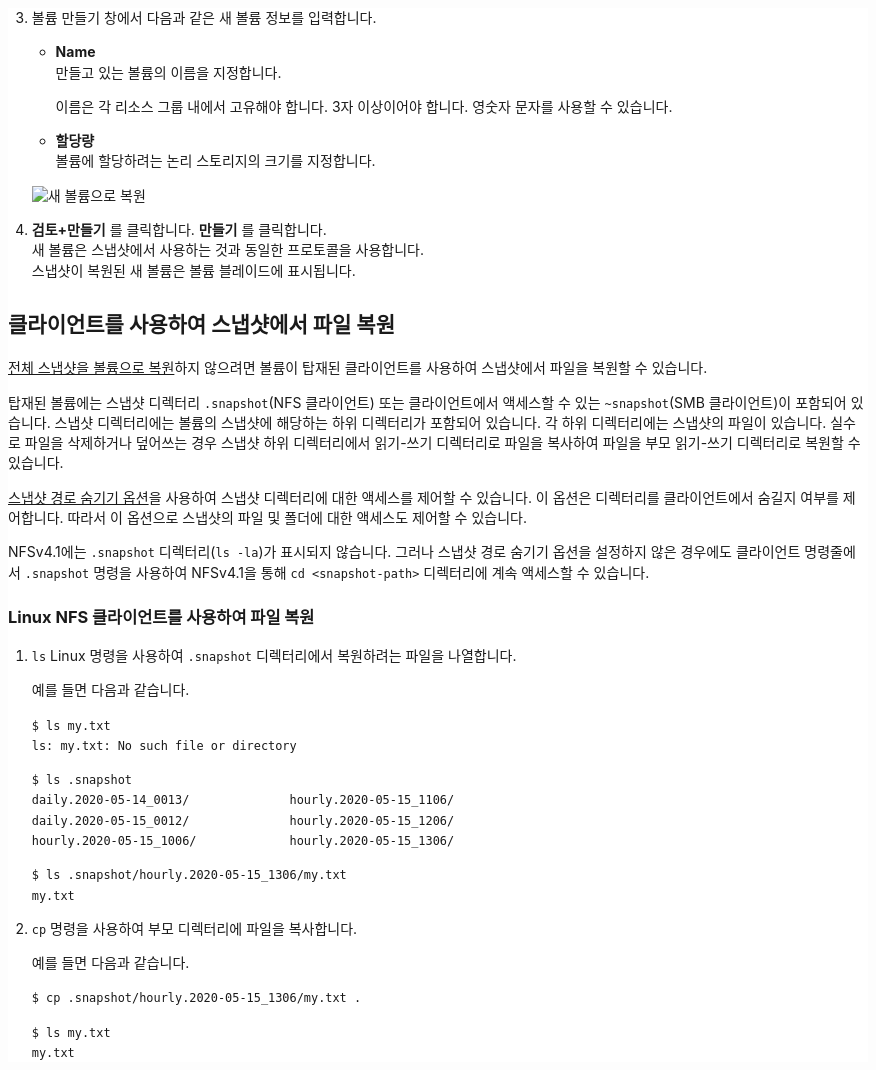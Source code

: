 3. 볼륨 만들기 창에서 다음과 같은 새 볼륨 정보를 입력합니다.  
    * **Name**   
        만들고 있는 볼륨의 이름을 지정합니다.  
        
        이름은 각 리소스 그룹 내에서 고유해야 합니다. 3자 이상이어야 합니다.  영숫자 문자를 사용할 수 있습니다.

    * **할당량**  
        볼륨에 할당하려는 논리 스토리지의 크기를 지정합니다.  

    ![새 볼륨으로 복원](../media/azure-netapp-files/snapshot-restore-new-volume.png) 

4. **검토+만들기** 를 클릭합니다.  **만들기** 를 클릭합니다.   
    새 볼륨은 스냅샷에서 사용하는 것과 동일한 프로토콜을 사용합니다.   
    스냅샷이 복원된 새 볼륨은 볼륨 블레이드에 표시됩니다.

## <a name="restore-a-file-from-a-snapshot-using-a-client"></a>클라이언트를 사용하여 스냅샷에서 파일 복원

[전체 스냅샷을 볼륨으로 복원](#restore-a-snapshot-to-a-new-volume)하지 않으려면 볼륨이 탑재된 클라이언트를 사용하여 스냅샷에서 파일을 복원할 수 있습니다.  

탑재된 볼륨에는 스냅샷 디렉터리 `.snapshot`(NFS 클라이언트) 또는 클라이언트에서 액세스할 수 있는 `~snapshot`(SMB 클라이언트)이 포함되어 있습니다. 스냅샷 디렉터리에는 볼륨의 스냅샷에 해당하는 하위 디렉터리가 포함되어 있습니다. 각 하위 디렉터리에는 스냅샷의 파일이 있습니다. 실수로 파일을 삭제하거나 덮어쓰는 경우 스냅샷 하위 디렉터리에서 읽기-쓰기 디렉터리로 파일을 복사하여 파일을 부모 읽기-쓰기 디렉터리로 복원할 수 있습니다. 

[스냅샷 경로 숨기기 옵션](#edit-the-hide-snapshot-path-option)을 사용하여 스냅샷 디렉터리에 대한 액세스를 제어할 수 있습니다. 이 옵션은 디렉터리를 클라이언트에서 숨길지 여부를 제어합니다. 따라서 이 옵션으로 스냅샷의 파일 및 폴더에 대한 액세스도 제어할 수 있습니다.  

NFSv4.1에는 `.snapshot` 디렉터리(`ls -la`)가 표시되지 않습니다. 그러나 스냅샷 경로 숨기기 옵션을 설정하지 않은 경우에도 클라이언트 명령줄에서 `.snapshot` 명령을 사용하여 NFSv4.1을 통해 `cd <snapshot-path>` 디렉터리에 계속 액세스할 수 있습니다. 

### <a name="restore-a-file-by-using-a-linux-nfs-client"></a>Linux NFS 클라이언트를 사용하여 파일 복원 

1. `ls` Linux 명령을 사용하여 `.snapshot` 디렉터리에서 복원하려는 파일을 나열합니다. 

    예를 들면 다음과 같습니다.

    `$ ls my.txt`   
    `ls: my.txt: No such file or directory`   

    `$ ls .snapshot`   
    `daily.2020-05-14_0013/              hourly.2020-05-15_1106/`   
    `daily.2020-05-15_0012/              hourly.2020-05-15_1206/`   
    `hourly.2020-05-15_1006/             hourly.2020-05-15_1306/`   

    `$ ls .snapshot/hourly.2020-05-15_1306/my.txt`   
    `my.txt`

2. `cp` 명령을 사용하여 부모 디렉터리에 파일을 복사합니다.  

    예를 들면 다음과 같습니다. 

    `$ cp .snapshot/hourly.2020-05-15_1306/my.txt .`   

    `$ ls my.txt`   
    `my.txt`   
